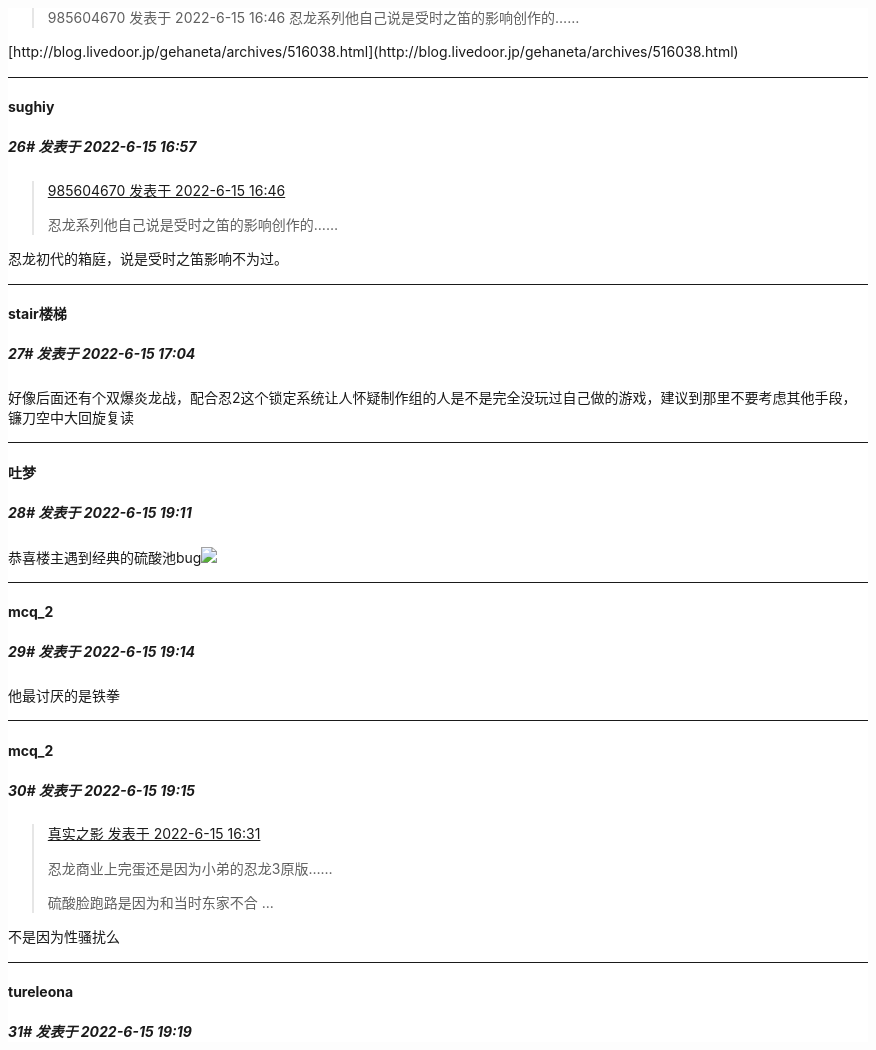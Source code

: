 <blockquote>985604670 发表于 2022-6-15 16:46
忍龙系列他自己说是受时之笛的影响创作的……</blockquote>
[http://blog.livedoor.jp/gehaneta/archives/516038.html](http://blog.livedoor.jp/gehaneta/archives/516038.html)

*****

####  sughiy  
##### 26#       发表于 2022-6-15 16:57

<blockquote><a href="httphttps://bbs.saraba1st.com/2b/forum.php?mod=redirect&amp;goto=findpost&amp;pid=56279661&amp;ptid=2075971" target="_blank">985604670 发表于 2022-6-15 16:46</a>

忍龙系列他自己说是受时之笛的影响创作的……</blockquote>
忍龙初代的箱庭，说是受时之笛影响不为过。

*****

####  stair楼梯  
##### 27#       发表于 2022-6-15 17:04

好像后面还有个双爆炎龙战，配合忍2这个锁定系统让人怀疑制作组的人是不是完全没玩过自己做的游戏，建议到那里不要考虑其他手段，镰刀空中大回旋复读

*****

####  吐梦  
##### 28#       发表于 2022-6-15 19:11

恭喜楼主遇到经典的硫酸池bug<img src="https://static.saraba1st.com/image/smiley/face2017/068.png" referrerpolicy="no-referrer">

*****

####  mcq_2  
##### 29#       发表于 2022-6-15 19:14

他最讨厌的是铁拳

*****

####  mcq_2  
##### 30#       发表于 2022-6-15 19:15

<blockquote><a href="httphttps://bbs.saraba1st.com/2b/forum.php?mod=redirect&amp;goto=findpost&amp;pid=56279441&amp;ptid=2075971" target="_blank">真实之影 发表于 2022-6-15 16:31</a>

忍龙商业上完蛋还是因为小弟的忍龙3原版……

硫酸脸跑路是因为和当时东家不合 ...</blockquote>
不是因为性骚扰么



*****

####  tureleona  
##### 31#       发表于 2022-6-15 19:19
